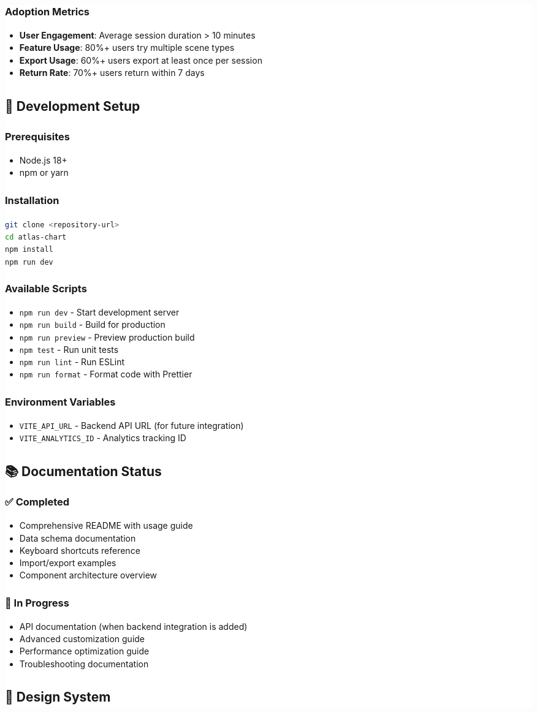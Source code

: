 ### Adoption Metrics
- **User Engagement**: Average session duration > 10 minutes
- **Feature Usage**: 80%+ users try multiple scene types
- **Export Usage**: 60%+ users export at least once per session
- **Return Rate**: 70%+ users return within 7 days

## 🔧 Development Setup

### Prerequisites
- Node.js 18+
- npm or yarn

### Installation
```bash
git clone <repository-url>
cd atlas-chart
npm install
npm run dev
```

### Available Scripts
- `npm run dev` - Start development server
- `npm run build` - Build for production
- `npm run preview` - Preview production build
- `npm test` - Run unit tests
- `npm run lint` - Run ESLint
- `npm run format` - Format code with Prettier

### Environment Variables
- `VITE_API_URL` - Backend API URL (for future integration)
- `VITE_ANALYTICS_ID` - Analytics tracking ID

## 📚 Documentation Status

### ✅ Completed
- Comprehensive README with usage guide
- Data schema documentation
- Keyboard shortcuts reference
- Import/export examples
- Component architecture overview

### 🔄 In Progress
- API documentation (when backend integration is added)
- Advanced customization guide
- Performance optimization guide
- Troubleshooting documentation

## 🎨 Design System
